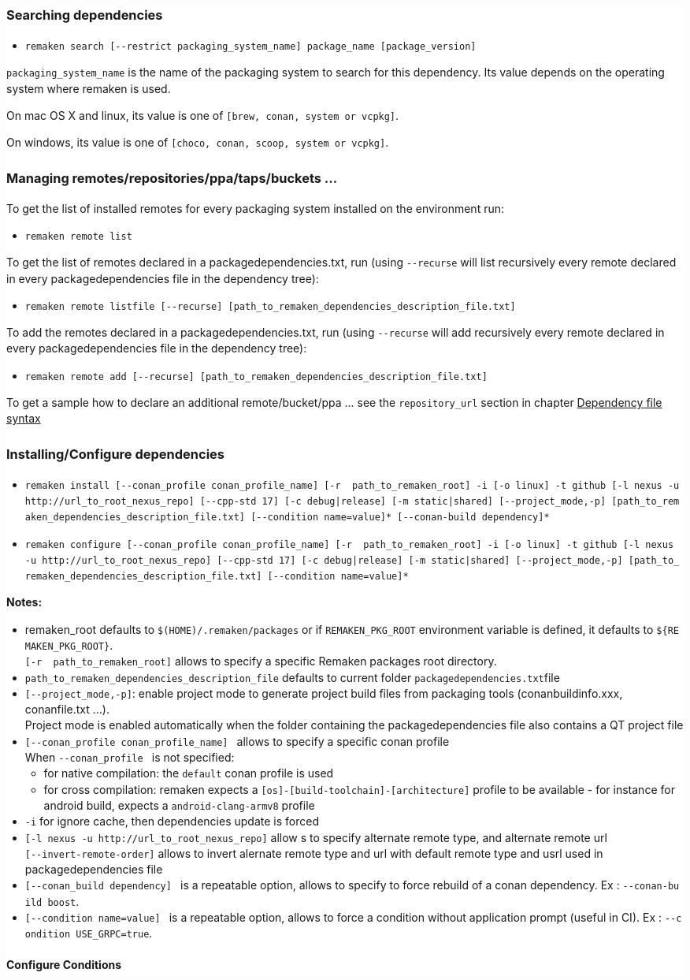 
### Searching dependencies
- ```remaken search [--restrict packaging_system_name] package_name [package_version] ```

```packaging_system_name``` is the name of the packaging system to search for this dependency. Its value depends on the operating system where remaken is used. 

On mac OS X and linux, its value is one of ```[brew, conan, system or vcpkg]```.

On windows, its value is one of ```[choco, conan, scoop, system or vcpkg]```.

### Managing remotes/repositories/ppa/taps/buckets ...

To get the list of installed remotes for every packaging system installed on the environment run:
- ```remaken remote list```

To get the list of remotes declared in a packagedependencies.txt, run (using ```--recurse``` will list recursively every remote declared in every packagedependencies file in the dependency tree):
- ```remaken remote listfile [--recurse] [path_to_remaken_dependencies_description_file.txt]```

To add the remotes declared in a packagedependencies.txt, run (using ```--recurse``` will add recursively every remote declared in every packagedependencies file in the dependency tree):
- ```remaken remote add [--recurse] [path_to_remaken_dependencies_description_file.txt]```

To get a sample how to declare an additional remote/bucket/ppa ... see the ```repository_url``` section in chapter [Dependency file syntax](#dependency-file-syntax)


### Installing/Configure dependencies
- ```remaken install [--conan_profile conan_profile_name] [-r  path_to_remaken_root] -i [-o linux] -t github [-l nexus -u http://url_to_root_nexus_repo] [--cpp-std 17] [-c debug|release] [-m static|shared] [--project_mode,-p] [path_to_remaken_dependencies_description_file.txt] [--condition name=value]* [--conan-build dependency]* ```

- ```remaken configure [--conan_profile conan_profile_name] [-r  path_to_remaken_root] -i [-o linux] -t github [-l nexus -u http://url_to_root_nexus_repo] [--cpp-std 17] [-c debug|release] [-m static|shared] [--project_mode,-p] [path_to_remaken_dependencies_description_file.txt] [--condition name=value]* ```

**Notes:**
 
- remaken_root defaults to ```$(HOME)/.remaken/packages``` or if ```REMAKEN_PKG_ROOT``` environment variable is defined, it defaults  to ```${REMAKEN_PKG_ROOT}```.   
   ```[-r  path_to_remaken_root]``` allows to specify a specific Remaken packages root directory.
- ```path_to_remaken_dependencies_description_file``` defaults to current folder ```packagedependencies.txt```file
- ```[--project_mode,-p]```: enable project mode to generate project build files from packaging tools (conanbuildinfo.xxx, conanfile.txt ...).      
   Project mode is enabled automatically when the folder containing the packagedependencies file also contains a QT project file
- ```[--conan_profile conan_profile_name] ``` allows to specify a specific conan profile   
   When ```--conan_profile ``` is not specified:
  -  for native compilation: the ```default``` conan profile is used
  -  for cross compilation: remaken expects a ```[os]-[build-toolchain]-[architecture]``` profile to be available - for instance for android build, expects a ```android-clang-armv8``` profile   
- ```-i``` for ignore cache, then dependencies update is forced   
- ```[-l nexus -u http://url_to_root_nexus_repo]``` allow s to specify alternate remote type, and alternate remote url   
   ```[--invert-remote-order]``` allows to invert alernate remote type and url with default remote type and usrl used in packagedependencies file
- ```[--conan_build dependency] ``` is a repeatable option, allows to specify to force rebuild of a conan dependency. Ex : ```--conan-build boost```.
- ```[--condition name=value] ``` is a repeatable option, allows to force a condition without application prompt (useful in CI). Ex : ```--condition USE_GRPC=true```. 

#### Configure Conditions
```